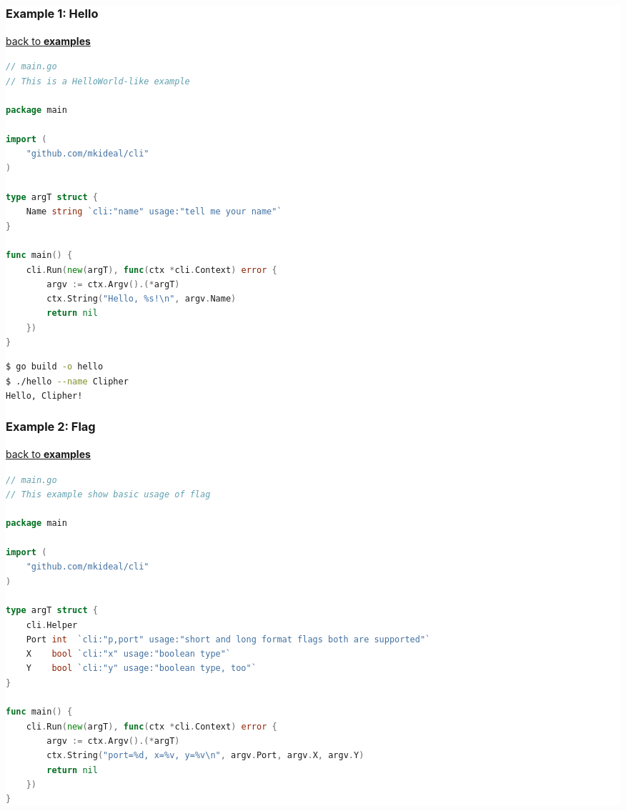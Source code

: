 
### Example 1: Hello
[back to **examples**](#examples)
```go
// main.go
// This is a HelloWorld-like example

package main

import (
	"github.com/mkideal/cli"
)

type argT struct {
	Name string `cli:"name" usage:"tell me your name"`
}

func main() {
	cli.Run(new(argT), func(ctx *cli.Context) error {
		argv := ctx.Argv().(*argT)
		ctx.String("Hello, %s!\n", argv.Name)
		return nil
	})
}
```

```sh
$ go build -o hello
$ ./hello --name Clipher
Hello, Clipher!
```

### Example 2: Flag
[back to **examples**](#examples)
```go
// main.go
// This example show basic usage of flag

package main

import (
	"github.com/mkideal/cli"
)

type argT struct {
	cli.Helper
	Port int  `cli:"p,port" usage:"short and long format flags both are supported"`
	X    bool `cli:"x" usage:"boolean type"`
	Y    bool `cli:"y" usage:"boolean type, too"`
}

func main() {
	cli.Run(new(argT), func(ctx *cli.Context) error {
		argv := ctx.Argv().(*argT)
		ctx.String("port=%d, x=%v, y=%v\n", argv.Port, argv.X, argv.Y)
		return nil
	})
}
```
